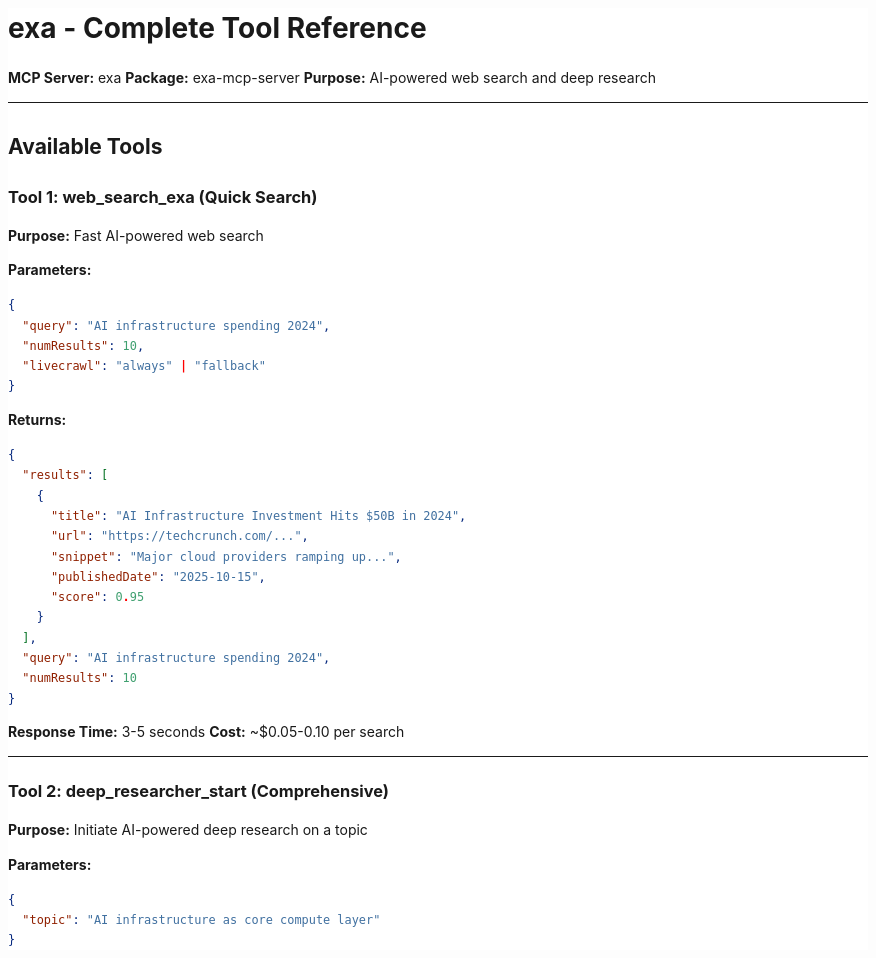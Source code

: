 # exa - Complete Tool Reference

**MCP Server:** exa
**Package:** exa-mcp-server
**Purpose:** AI-powered web search and deep research

---

## Available Tools

### Tool 1: web_search_exa (Quick Search)

**Purpose:** Fast AI-powered web search

**Parameters:**

```json
{
  "query": "AI infrastructure spending 2024",
  "numResults": 10,
  "livecrawl": "always" | "fallback"
}
```

**Returns:**

```json
{
  "results": [
    {
      "title": "AI Infrastructure Investment Hits $50B in 2024",
      "url": "https://techcrunch.com/...",
      "snippet": "Major cloud providers ramping up...",
      "publishedDate": "2025-10-15",
      "score": 0.95
    }
  ],
  "query": "AI infrastructure spending 2024",
  "numResults": 10
}
```

**Response Time:** 3-5 seconds
**Cost:** ~$0.05-0.10 per search

---

### Tool 2: deep_researcher_start (Comprehensive)

**Purpose:** Initiate AI-powered deep research on a topic

**Parameters:**

```json
{
  "topic": "AI infrastructure as core compute layer"
}
```
